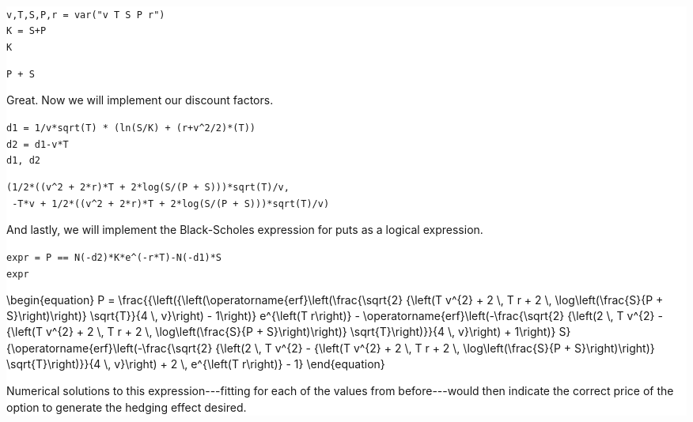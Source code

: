 ```sage
v,T,S,P,r = var("v T S P r")
K = S+P
K
```

```text
P + S
```

Great. Now we will implement our discount factors.

```sage
d1 = 1/v*sqrt(T) * (ln(S/K) + (r+v^2/2)*(T))
d2 = d1-v*T
d1, d2
```

```text
(1/2*((v^2 + 2*r)*T + 2*log(S/(P + S)))*sqrt(T)/v,
 -T*v + 1/2*((v^2 + 2*r)*T + 2*log(S/(P + S)))*sqrt(T)/v)
```

And lastly, we will implement the Black-Scholes expression for puts as a logical expression.

```sage
expr = P == N(-d2)*K*e^(-r*T)-N(-d1)*S
expr
```

\begin{equation}
P = \frac{{\left({\left(\operatorname{erf}\left(\frac{\sqrt{2} {\left(T v^{2} + 2 \\, T r + 2 \\, \log\left(\frac{S}{P + S}\right)\right)} \sqrt{T}}{4 \\, v}\right) - 1\right)} e^{\left(T r\right)} - \operatorname{erf}\left(-\frac{\sqrt{2} {\left(2 \\, T v^{2} - {\left(T v^{2} + 2 \\, T r + 2 \\, \log\left(\frac{S}{P + S}\right)\right)} \sqrt{T}\right)}}{4 \\, v}\right) + 1\right)} S}{\operatorname{erf}\left(-\frac{\sqrt{2} {\left(2 \\, T v^{2} - {\left(T v^{2} + 2 \\, T r + 2 \\, \log\left(\frac{S}{P + S}\right)\right)} \sqrt{T}\right)}}{4 \\, v}\right) + 2 \\, e^{\left(T r\right)} - 1}
\end{equation}

Numerical solutions to this expression---fitting for each of the values from before---would then indicate the correct price of the option to generate the hedging effect desired.